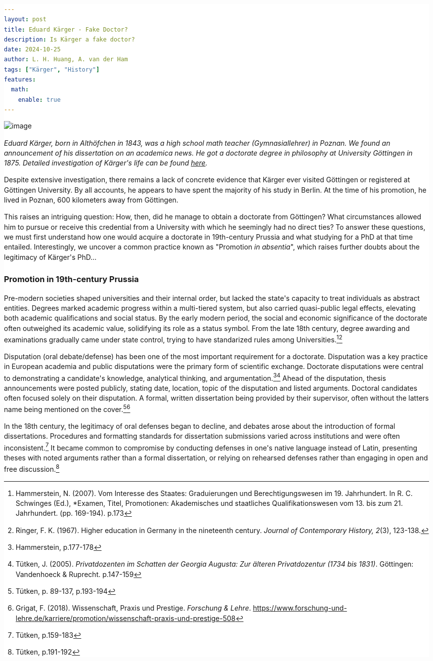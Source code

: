 ```yaml
---
layout: post
title: Eduard Kärger - Fake Doctor? 
description: Is Kärger a fake doctor? 
date: 2024-10-25
author: L. H. Huang, A. van der Ham
tags: ["Kärger", "History"]
features:
  math:
    enable: true
---
```


![image](https://hackmd.io/_uploads/r12jSY9Wyl.png)

*Eduard Kärger, born in Althöfchen in 1843,  was a high school math teacher (Gymnasiallehrer) in Poznan. We found an announcement of his dissertation on an academica news. He got a doctorate degree in philosophy at University Göttingen in 1875. Detailed investigation of Kärger's life can be found [here](https://ling-hn.github.io/projects/karger-project-1/).*

Despite extensive investigation, there remains a lack of concrete evidence that Kärger ever visited Göttingen or registered at Göttingen University. By all accounts, he appears to have spent the majority of his study in Berlin. At the time of his promotion, he lived in Poznan, 600 kilometers away from Göttingen. 

This raises an intriguing question: How, then, did he manage to obtain a doctorate from Göttingen? What circumstances allowed him to pursue or receive this credential from a University with which he seemingly had no direct ties? To answer these questions, we must first understand how one would acquire a doctorate in 19th-century Prussia and what studying for a PhD at that time entailed. Interestingly, we uncover a common practice known as "Promotion *in absentia*", which raises further doubts about the legitimacy of Kärger's PhD... 

### Promotion in 19th-century Prussia

Pre-modern societies shaped universities and their internal order, but lacked the state's capacity to treat individuals as abstract entities. Degrees marked academic progress within a multi-tiered system, but also carried quasi-public legal effects, elevating both academic qualifications and social status. By the early modern period, the social and economic significance of the doctorate often outweighed its academic value, solidifying its role as a status symbol. From the late 18th century, degree awarding and examinations gradually came under state control, trying to have standarized rules among Universities.[^hammerp173][^Ringer]

Disputation (oral debate/defense) has been one of the most important requirement for a doctorate. Disputation was a key practice in European academia and public disputations were the primary form of scientific exchange. Doctorate disputations were central to demonstrating a candidate's knowledge, analytical thinking, and argumentation.[^2][^3] Ahead of the disputation, thesis announcements were posted publicly, stating date, location, topic of the disputation and listed arguments. Doctoral candidates often focused solely on their disputation. A formal, written dissertation being provided by their supervisor, often without the latters name being mentioned on the cover.[^4][^Grigat]

In the 18th century, the legitimacy of oral defenses began to decline, and debates arose about the introduction of formal dissertations. Procedures and formatting standards for dissertation submissions varied across institutions and were often inconsistent.[^5] It became common to compromise by conducting defenses in one's native language instead of Latin, presenting theses with noted arguments rather than a formal dissertation, or relying on rehearsed defenses rather than engaging in open and free discussion.[^6]


[^hammerp173]: Hammerstein, N. (2007). Vom Interesse des Staates: Graduierungen und Berechtigungswesen im 19. Jahrhundert. In R. C. Schwinges (Ed.), *Examen, Titel, Promotionen: Akademisches und staatliches Qualifikationswesen vom 13. bis zum 21. Jahrhundert. (pp. 169-194). p.173
[^2]: Hammerstein, p.177-178
[^3]: Tütken, J. (2005). *Privatdozenten im Schatten der Georgia Augusta: Zur älteren Privatdozentur (1734 bis 1831)*. Göttingen: Vandenhoeck & Ruprecht. p.147-159
[^4]: Tütken, p. 89-137, p.193-194
[^5]: Tütken, p.159-183
[^6]: Tütken, p.191-192
[^7]: Tütken, p.184-187
[^8]: Hammerstein, p.183-185
[^9]: Rasche, U. (2007). Geschichte der Promotion in absentia: Eine Studie zum Modernisierungsprozess der deutschen Universitäten im 18. und 19. Jahrhundert. In R. C. Schwinges (Ed.), *Examen, Titel, Promotionen: Akademisches und staatliches Qualifikationswesen vom 13. bis zum 21. Jahrhundert. p.308-320
[^10]: Fischer, G. (1978). *Chirurgie vor 100 Jahren: Historische Studie über das 18. Jahrhundert aus dem Jahre 1876*. Berlin, Heidelberg: Springer. p.85
[^11]: Tütken, p.195-196 
[^Raschep323]: Rasche, p.323
[^Bauer]: Bauer, J., & Gerber, S. (Eds.). (2019). *Karl Marx und die Universität Jena*. Jena: Verlag Vopelius.
[^Tutkenp89137]: Tütken, p. 89-137
[^Tutkenp110]: Tütken, p. 110
[^Ringer]: Ringer, F. K. (1967). Higher education in Germany in the nineteenth century. *Journal of Contemporary History, 2*(3), 123-138.
[^Grigat]:  Grigat, F. (2018). Wissenschaft, Praxis und Prestige. *Forschung & Lehre*. https://www.forschung-und-lehre.de/karriere/promotion/wissenschaft-praxis-und-prestige-508
[^Gauss1]: Reich, K., & Roussanova, E. (2012). Zeittafel zum Leben und Schaffen von Carl Friedrich Gauß. In *Carl Friedrich Gauß und Russland* (pp. 11-12). Berlin: Walter de Gruyter GmbH & Co. KG.
[^Gauss2]: Deutsche Biographie. (n.d.). Gauss bio. *Deutsche Biographie*. Retrieved from https://www.deutsche-biographie.de/gnd104234644.html
[^sofia]: Sofya Vasilyevna Kovalevskaya, Russian mathematician. https://www.britannica.com/biography/Sofya-Vasilyevna-Kovalevskaya
[^Legendre]: A.-M. Legendre (1825). Traité des fonctions elliptiques et des intégrales eulériennes.
[^Stader]: Stader, J. (1853). De orbitis et motibus puncti cuiusdam corporei circa centrum attractivum aliis, quam Newtoniana, attractionis legibus sollicitati.. Journal für die reine und angewandte Mathematik, 1853(46), 262-282. https://doi.org/10.1515/crll.1853.46.262
[^25]: Tollmien, Cordula (1997). “Zwei erste Promotionen: Die Mathematikerin Sofja Kowalewskaja und die Chemikerin Julia Lermontowa”, in Renate Tobies (ed.), “Aller Männerkultur zum Trotz”. Frauen in Mathematik und Naturwissenschaften, Frankfurt ua: Campus Verlag, p. 83-130.
[^23]: Diss. Phil. Göttingen 1875, G-K; 30. Retrieved from Göttingen Historical Building Library.
[^24]: Leimanis, E. (1982). On integration of the differential equation of central motion. Rendiconti del Seminario Matematico della Università di Padova, 68, 49-61.
[^26]: Eva Kaufholz-Soldat, The theme of the sad and unattractive Kovalevskaya… Or: What do a mathematician, a painter and an author have in common?